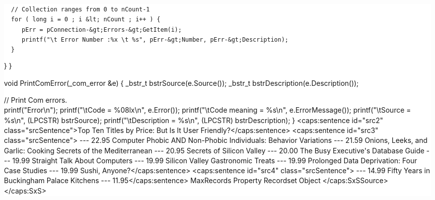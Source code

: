       // Collection ranges from 0 to nCount-1
      for ( long i = 0 ; i &lt; nCount ; i++ ) {
         pErr = pConnection-&gt;Errors-&gt;GetItem(i);
         printf("\t Error Number :%x \t %s", pErr-&gt;Number, pErr-&gt;Description);
      }
   }
}

void PrintComError(_com_error &amp;e) {
   _bstr_t bstrSource(e.Source());
   _bstr_t bstrDescription(e.Description());

   // Print Com errors.  
   printf("Error\n");
   printf("\tCode = %08lx\n", e.Error());
   printf("\tCode meaning = %s\n", e.ErrorMessage());
   printf("\tSource = %s\n", (LPCSTR) bstrSource);
   printf("\tDescription = %s\n", (LPCSTR) bstrDescription);
}</code>
        <comments>
          <content>
            <computerOutput>
              <caps:sentence id="src2" class="srcSentence">Top Ten Titles by Price: But Is It User Friendly?</caps:sentence>
              <caps:sentence id="src3" class="srcSentence"> ---   22.95 Computer Phobic AND Non-Phobic Individuals: Behavior Variations ---   21.59 Onions, Leeks, and Garlic: Cooking Secrets of the Mediterranean ---   20.95 Secrets of Silicon Valley ---   20.00 The Busy Executive's Database Guide ---   19.99 Straight Talk About Computers ---   19.99 Silicon Valley Gastronomic Treats ---   19.99 Prolonged Data Deprivation: Four Case Studies ---   19.99 Sushi, Anyone?</caps:sentence>
              <caps:sentence id="src4" class="srcSentence"> ---   14.99 Fifty Years in Buckingham Palace Kitchens ---   11.95</caps:sentence>
            </computerOutput>
          </content>
        </comments>
      </codeExample>
      <relatedTopics>
        <link xlink:href="20c76571-8c9a-482c-a99e-726ab1d93f8b">MaxRecords Property</link>
        <link xlink:href="ede1415f-c3df-4cc5-a05b-2576b2b84b60">Recordset Object</link>
      </relatedTopics>
    </developerReferenceWithoutSyntaxDocument>
  </caps:SxSSource>
</caps:SxS>